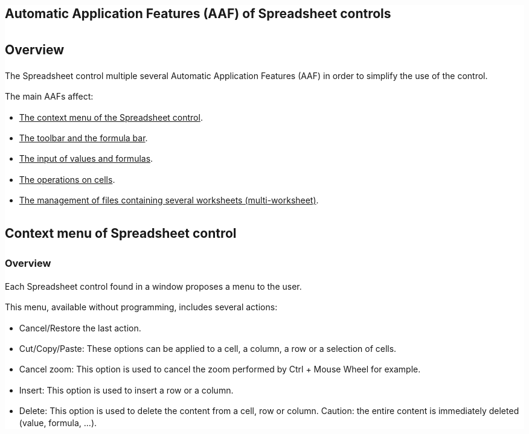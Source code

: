 





## Automatic Application Features (AAF) of Spreadsheet controls

			






<a name="NOTE1"></a>
<a name="NOTE1_1"></a>


## Overview
<a name="overview_ELTTEXTE000278"></a>
The Spreadsheet control multiple several Automatic Application Features (AAF) in order to simplify the use of the control. 

The main AAFs affect: 

- [The context menu of the Spreadsheet control](#NOTE2_1). 

- [The toolbar and the formula bar](#NOTE3_1). 

- [The input of values and formulas](#NOTE4_1). 

- [The operations on cells](#NOTE5_1). 

- [The management of files containing several worksheets (multi-worksheet)](#NOTE6_1). 




<a name="NOTE2"></a>
<a name="NOTE2_1"></a>


## Context menu of Spreadsheet control
<a name="context_menu_spreadsheet_control_ELTTEXTE000302"></a>


### Overview
<a name="overview_ELTPARAGRAPHE000036"></a>

Each Spreadsheet control found in a window proposes a menu to the user.

This menu, available without programming, includes several actions:

- Cancel/Restore the last action. 

- Cut/Copy/Paste: These options can be applied to a cell, a column, a row or a selection of cells. 

- Cancel zoom: This option is used to cancel the zoom performed by Ctrl + Mouse Wheel for example. 

- Insert: This option is used to insert a row or a column. 

- Delete: This option is used to delete the content from a cell, row or column. Caution: the entire content is immediately deleted (value, formula, ...). 
